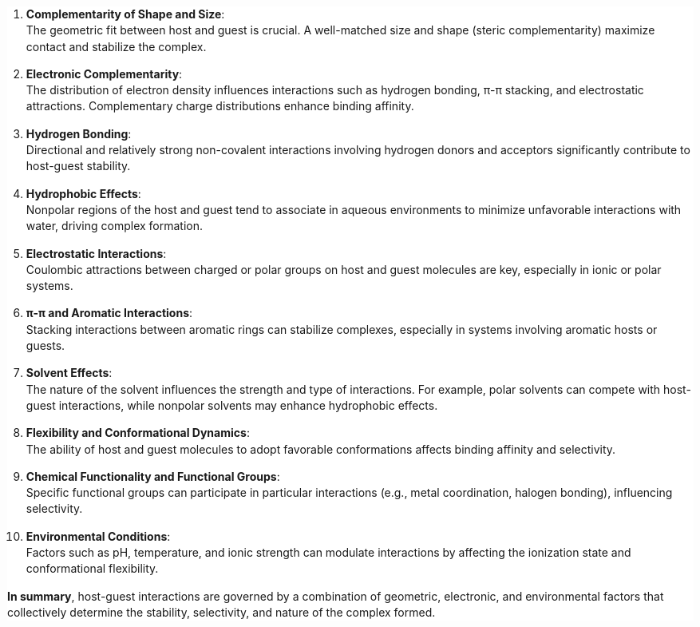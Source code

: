 1. **Complementarity of Shape and Size**:  
   The geometric fit between host and guest is crucial. A well-matched size and shape (steric complementarity) maximize contact and stabilize the complex.

2. **Electronic Complementarity**:  
   The distribution of electron density influences interactions such as hydrogen bonding, π-π stacking, and electrostatic attractions. Complementary charge distributions enhance binding affinity.

3. **Hydrogen Bonding**:  
   Directional and relatively strong non-covalent interactions involving hydrogen donors and acceptors significantly contribute to host-guest stability.

4. **Hydrophobic Effects**:  
   Nonpolar regions of the host and guest tend to associate in aqueous environments to minimize unfavorable interactions with water, driving complex formation.

5. **Electrostatic Interactions**:  
   Coulombic attractions between charged or polar groups on host and guest molecules are key, especially in ionic or polar systems.

6. **π-π and Aromatic Interactions**:  
   Stacking interactions between aromatic rings can stabilize complexes, especially in systems involving aromatic hosts or guests.

7. **Solvent Effects**:  
   The nature of the solvent influences the strength and type of interactions. For example, polar solvents can compete with host-guest interactions, while nonpolar solvents may enhance hydrophobic effects.

8. **Flexibility and Conformational Dynamics**:  
   The ability of host and guest molecules to adopt favorable conformations affects binding affinity and selectivity.

9. **Chemical Functionality and Functional Groups**:  
   Specific functional groups can participate in particular interactions (e.g., metal coordination, halogen bonding), influencing selectivity.

10. **Environmental Conditions**:  
    Factors such as pH, temperature, and ionic strength can modulate interactions by affecting the ionization state and conformational flexibility.

**In summary**, host-guest interactions are governed by a combination of geometric, electronic, and environmental factors that collectively determine the stability, selectivity, and nature of the complex formed.

